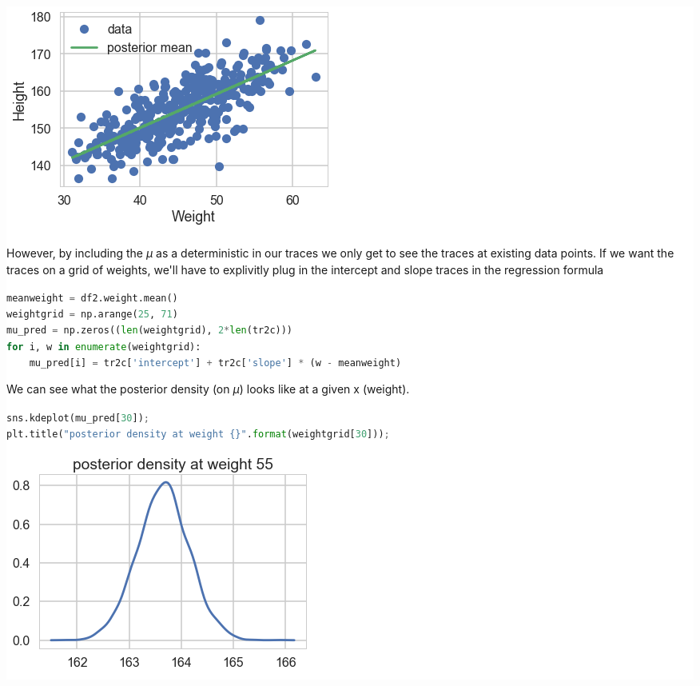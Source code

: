 ![png](pymcnormalreg_files/pymcnormalreg_50_0.png)


However, by including the $\mu$ as a deterministic in our traces we only get to see the traces at existing data points. If we want the traces on a grid of weights, we'll have to explivitly plug in the intercept and slope traces in the regression formula



```python
meanweight = df2.weight.mean()
weightgrid = np.arange(25, 71)
mu_pred = np.zeros((len(weightgrid), 2*len(tr2c)))
for i, w in enumerate(weightgrid):
    mu_pred[i] = tr2c['intercept'] + tr2c['slope'] * (w - meanweight)

```


We can see what the posterior density (on $\mu$) looks like at a given x (weight).



```python
sns.kdeplot(mu_pred[30]);
plt.title("posterior density at weight {}".format(weightgrid[30]));
```



![png](pymcnormalreg_files/pymcnormalreg_54_0.png)

